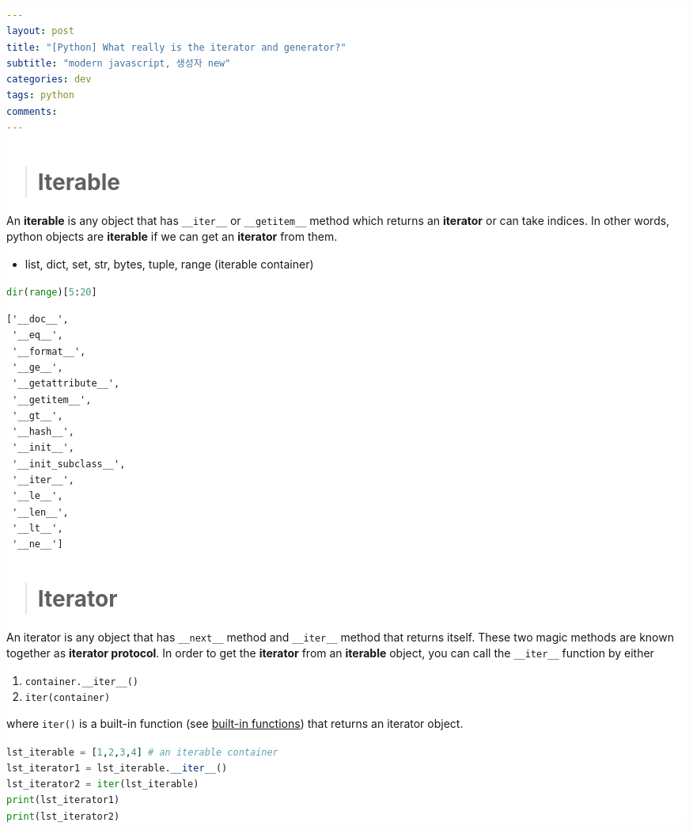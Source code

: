 ```yaml
---
layout: post
title: "[Python] What really is the iterator and generator?"
subtitle: "modern javascript, 생성자 new"
categories: dev
tags: python
comments:
---
```


> # Iterable

An **iterable** is any object that has `__iter__` or `__getitem__` method which returns an **iterator** or can take indices. In other words, python objects are **iterable** if we can get an **iterator** from them.

- list, dict, set, str, bytes, tuple, range (iterable container)

```python
dir(range)[5:20]
```

    ['__doc__',
     '__eq__',
     '__format__',
     '__ge__',
     '__getattribute__',
     '__getitem__',
     '__gt__',
     '__hash__',
     '__init__',
     '__init_subclass__',
     '__iter__',
     '__le__',
     '__len__',
     '__lt__',
     '__ne__']

> # Iterator

An iterator is any object that has `__next__` method and `__iter__` method that returns itself. These two magic methods are known together as **iterator protocol**. In order to get the **iterator** from an **iterable** object, you can call the `__iter__` function by either

1. `container.__iter__()`
2. `iter(container)`

where `iter()` is a built-in function (see [built-in functions](https://docs.python.org/3/library/functions.html#iter)) that returns an iterator object.

```python
lst_iterable = [1,2,3,4] # an iterable container
lst_iterator1 = lst_iterable.__iter__()
lst_iterator2 = iter(lst_iterable)
print(lst_iterator1)
print(lst_iterator2)
```
